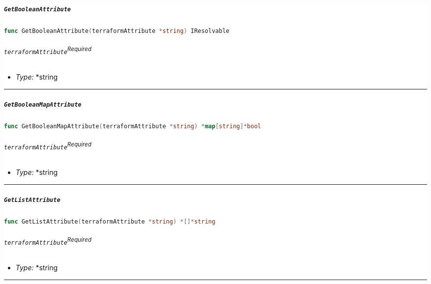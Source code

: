 
##### `GetBooleanAttribute` <a name="GetBooleanAttribute" id="rhizo-co-terraform-provider-oci.dataOciDevopsProjectRepositorySetting.DataOciDevopsProjectRepositorySettingApprovalRulesItemsOutputReference.getBooleanAttribute"></a>

```go
func GetBooleanAttribute(terraformAttribute *string) IResolvable
```

###### `terraformAttribute`<sup>Required</sup> <a name="terraformAttribute" id="rhizo-co-terraform-provider-oci.dataOciDevopsProjectRepositorySetting.DataOciDevopsProjectRepositorySettingApprovalRulesItemsOutputReference.getBooleanAttribute.parameter.terraformAttribute"></a>

- *Type:* *string

---

##### `GetBooleanMapAttribute` <a name="GetBooleanMapAttribute" id="rhizo-co-terraform-provider-oci.dataOciDevopsProjectRepositorySetting.DataOciDevopsProjectRepositorySettingApprovalRulesItemsOutputReference.getBooleanMapAttribute"></a>

```go
func GetBooleanMapAttribute(terraformAttribute *string) *map[string]*bool
```

###### `terraformAttribute`<sup>Required</sup> <a name="terraformAttribute" id="rhizo-co-terraform-provider-oci.dataOciDevopsProjectRepositorySetting.DataOciDevopsProjectRepositorySettingApprovalRulesItemsOutputReference.getBooleanMapAttribute.parameter.terraformAttribute"></a>

- *Type:* *string

---

##### `GetListAttribute` <a name="GetListAttribute" id="rhizo-co-terraform-provider-oci.dataOciDevopsProjectRepositorySetting.DataOciDevopsProjectRepositorySettingApprovalRulesItemsOutputReference.getListAttribute"></a>

```go
func GetListAttribute(terraformAttribute *string) *[]*string
```

###### `terraformAttribute`<sup>Required</sup> <a name="terraformAttribute" id="rhizo-co-terraform-provider-oci.dataOciDevopsProjectRepositorySetting.DataOciDevopsProjectRepositorySettingApprovalRulesItemsOutputReference.getListAttribute.parameter.terraformAttribute"></a>

- *Type:* *string

---
